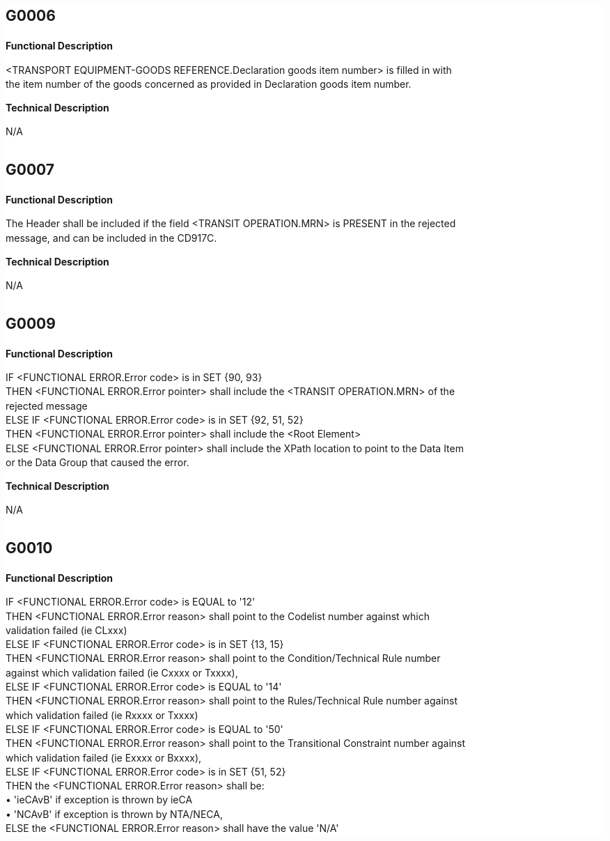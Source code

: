 ## G0006

**Functional Description**

&lt;TRANSPORT EQUIPMENT-GOODS REFERENCE.Declaration goods item number&gt; is filled in with<br />
the item number of the goods concerned as provided in Declaration goods item number.

**Technical Description**

N/A


## G0007

**Functional Description**

The Header shall be included if the field &lt;TRANSIT OPERATION.MRN&gt; is PRESENT in the rejected<br />
message, and can be included in the CD917C.

**Technical Description**

N/A


## G0009

**Functional Description**

IF &lt;FUNCTIONAL ERROR.Error code&gt; is in SET {90, 93}<br />
THEN &lt;FUNCTIONAL ERROR.Error pointer&gt; shall include the &lt;TRANSIT OPERATION.MRN&gt; of the<br />
rejected message<br />
ELSE IF &lt;FUNCTIONAL ERROR.Error code&gt; is in SET {92, 51, 52}<br />
THEN &lt;FUNCTIONAL ERROR.Error pointer&gt; shall include the &lt;Root Element&gt;<br />
ELSE &lt;FUNCTIONAL ERROR.Error pointer&gt; shall include the XPath location to point to the Data Item<br />
or the Data Group that caused the error.

**Technical Description**

N/A


## G0010

**Functional Description**

IF &lt;FUNCTIONAL ERROR.Error code&gt; is EQUAL to '12'<br />
THEN &lt;FUNCTIONAL ERROR.Error reason&gt; shall point to the Codelist number against which<br />
validation failed (ie CLxxx)<br />
ELSE IF &lt;FUNCTIONAL ERROR.Error code&gt; is in SET {13, 15}<br />
THEN &lt;FUNCTIONAL ERROR.Error reason&gt; shall point to the Condition/Technical Rule number<br />
against which validation failed (ie Cxxxx or Txxxx),<br />
ELSE IF &lt;FUNCTIONAL ERROR.Error code&gt; is EQUAL to '14'<br />
THEN &lt;FUNCTIONAL ERROR.Error reason&gt; shall point to the Rules/Technical Rule number against<br />
which validation failed (ie Rxxxx or Txxxx)<br />
ELSE IF &lt;FUNCTIONAL ERROR.Error code&gt; is EQUAL to '50'<br />
THEN &lt;FUNCTIONAL ERROR.Error reason&gt; shall point to the Transitional Constraint number against<br />
which validation failed (ie Exxxx or Bxxxx),<br />
ELSE IF &lt;FUNCTIONAL ERROR.Error code&gt; is in SET {51, 52}<br />
THEN the &lt;FUNCTIONAL ERROR.Error reason&gt; shall be:<br />
• 'ieCAvB' if exception is thrown by ieCA<br />
• 'NCAvB' if exception is thrown by NTA/NECA,<br />
ELSE the &lt;FUNCTIONAL ERROR.Error reason&gt; shall have the value 'N/A'
